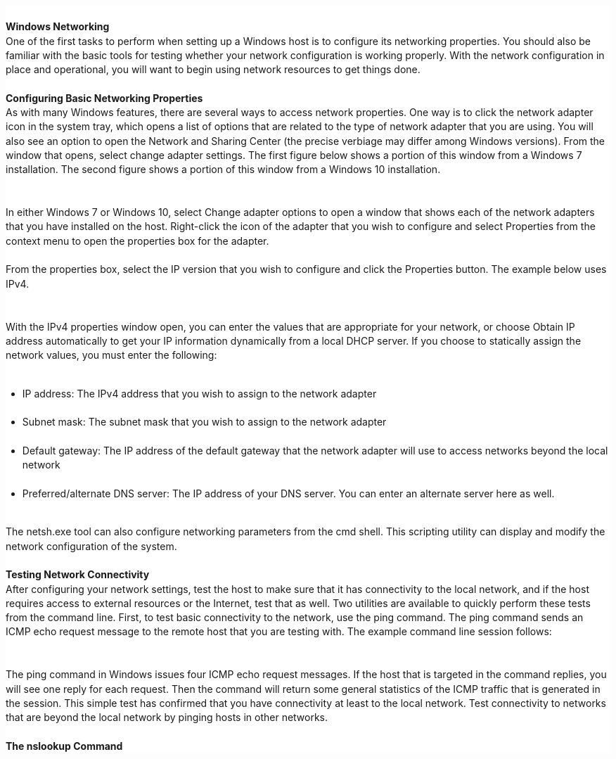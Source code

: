 <br>
<a name="Windows Networking"></a>
<b>Windows Networking</b><br>
One of the first tasks to perform when setting up a Windows host is to configure its networking properties. You should also be familiar with the basic tools for testing whether your network configuration is working properly. With the network configuration in place and operational, you will want to begin using network resources to get things done.<br>
<br>
<b>Configuring Basic Networking Properties</b><br>
As with many Windows features, there are several ways to access network properties. One way is to click the network adapter icon in the system tray, which opens a list of options that are related to the type of network adapter that you are using. You will also see an option to open the Network and Sharing Center (the precise verbiage may differ among Windows versions). From the window that opens, select change adapter settings. The first figure below shows a portion of this window from a Windows 7 installation. The second figure shows a portion of this window from a Windows 10 installation.<br>
<br>
<img src="https://cjs6891.github.io/el7_blog/public/img/1517064555.png" alt="" style="">
<br>
In either Windows 7 or Windows 10, select Change adapter options to open a window that shows each of the network adapters that you have installed on the host. Right-click the icon of the adapter that you wish to configure and select Properties from the context menu to open the properties box for the adapter.<br>
<br>
From the properties box, select the IP version that you wish to configure and click the Properties button. The example below uses IPv4.<br>
<br>
<img src="https://cjs6891.github.io/el7_blog/public/img/1517064619.png" alt="" style="">
<br>
With the IPv4 properties window open, you can enter the values that are appropriate for your network, or choose Obtain IP address automatically to get your IP information dynamically from a local DHCP server. If you choose to statically assign the network values, you must enter the following:<br>
<br>
<ul>
<li>IP address: The IPv4 address that you wish to assign to the network adapter</li><br>
<li>Subnet mask: The subnet mask that you wish to assign to the network adapter</li><br>
<li>Default gateway: The IP address of the default gateway that the network adapter will use to access networks beyond the local network</li><br>
<li>Preferred/alternate DNS server: The IP address of your DNS server. You can enter an alternate server here as well.</li>
</ul>
<br>
The netsh.exe tool can also configure networking parameters from the cmd shell. This scripting utility can display and modify the network configuration of the system.<br>
<br>
<b>Testing Network Connectivity</b><br>
After configuring your network settings, test the host to make sure that it has connectivity to the local network, and if the host requires access to external resources or the Internet, test that as well. Two utilities are available to quickly perform these tests from the command line. First, to test basic connectivity to the network, use the ping command. The ping command sends an ICMP echo request message to the remote host that you are testing with. The example command line session follows:<br>
<br>
<img src="https://cjs6891.github.io/el7_blog/public/img/1517064797.png" alt="" style="">
<br>
The ping command in Windows issues four ICMP echo request messages. If the host that is targeted in the command replies, you will see one reply for each request. Then the command will return some general statistics of the ICMP traffic that is generated in the session. This simple test has confirmed that you have connectivity at least to the local network. Test connectivity to networks that are beyond the local network by pinging hosts in other networks.<br>
<br>
<b>The nslookup Command</b><br>